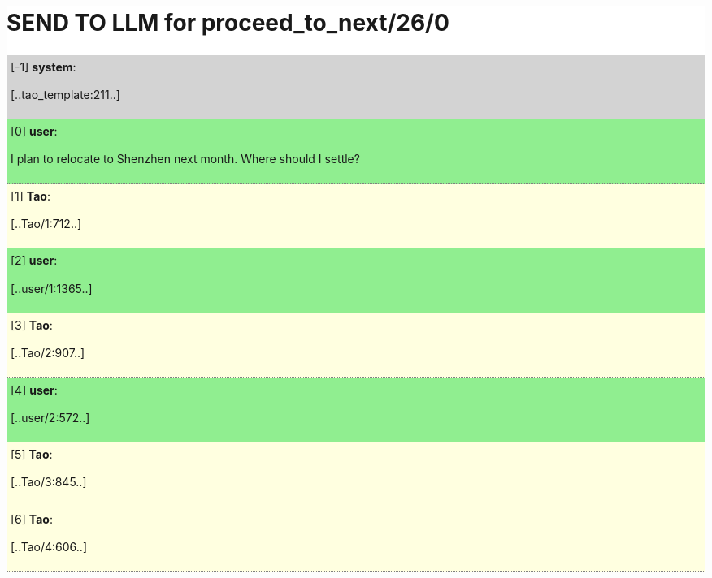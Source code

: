 

# SEND TO LLM for proceed_to_next/26/0
<div style="background-color:lightgrey; padding: 5px; border-bottom: 1px dotted grey">
<div>[-1] <b>system</b>:</div>

[..tao_template:211..]


</div>

<div style="background-color:lightgreen; padding: 5px; border-bottom: 1px dotted grey">
<div>[0] <b>user</b>:</div>

I plan to relocate to Shenzhen next month. Where should I settle?


</div>

<div style="background-color:lightyellow; padding: 5px; border-bottom: 1px dotted grey">
<div>[1] <b>Tao</b>:</div>

[..Tao/1:712..]


</div>

<div style="background-color:lightgreen; padding: 5px; border-bottom: 1px dotted grey">
<div>[2] <b>user</b>:</div>

[..user/1:1365..]


</div>

<div style="background-color:lightyellow; padding: 5px; border-bottom: 1px dotted grey">
<div>[3] <b>Tao</b>:</div>

[..Tao/2:907..]


</div>

<div style="background-color:lightgreen; padding: 5px; border-bottom: 1px dotted grey">
<div>[4] <b>user</b>:</div>

[..user/2:572..]


</div>

<div style="background-color:lightyellow; padding: 5px; border-bottom: 1px dotted grey">
<div>[5] <b>Tao</b>:</div>

[..Tao/3:845..]


</div>

<div style="background-color:lightyellow; padding: 5px; border-bottom: 1px dotted grey">
<div>[6] <b>Tao</b>:</div>

[..Tao/4:606..]
